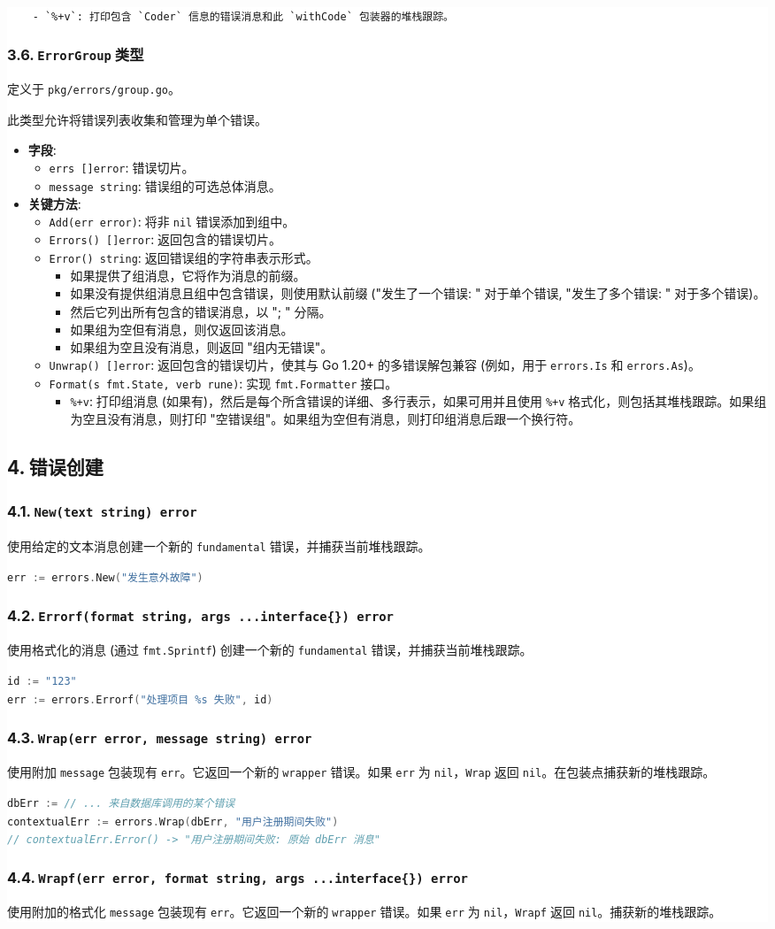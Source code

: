         - `%+v`: 打印包含 `Coder` 信息的错误消息和此 `withCode` 包装器的堆栈跟踪。

### 3.6. `ErrorGroup` 类型

定义于 `pkg/errors/group.go`。

此类型允许将错误列表收集和管理为单个错误。

- **字段**:
    - `errs []error`: 错误切片。
    - `message string`: 错误组的可选总体消息。
- **关键方法**:
    - `Add(err error)`: 将非 `nil` 错误添加到组中。
    - `Errors() []error`: 返回包含的错误切片。
    - `Error() string`: 返回错误组的字符串表示形式。
        - 如果提供了组消息，它将作为消息的前缀。
        - 如果没有提供组消息且组中包含错误，则使用默认前缀 ("发生了一个错误: " 对于单个错误, "发生了多个错误: " 对于多个错误)。
        - 然后它列出所有包含的错误消息，以 "; " 分隔。
        - 如果组为空但有消息，则仅返回该消息。
        - 如果组为空且没有消息，则返回 "组内无错误"。
    - `Unwrap() []error`: 返回包含的错误切片，使其与 Go 1.20+ 的多错误解包兼容 (例如，用于 `errors.Is` 和 `errors.As`)。
    - `Format(s fmt.State, verb rune)`: 实现 `fmt.Formatter` 接口。
        - `%+v`: 打印组消息 (如果有)，然后是每个所含错误的详细、多行表示，如果可用并且使用 `%+v` 格式化，则包括其堆栈跟踪。如果组为空且没有消息，则打印 "空错误组"。如果组为空但有消息，则打印组消息后跟一个换行符。

## 4. 错误创建

### 4.1. `New(text string) error`
使用给定的文本消息创建一个新的 `fundamental` 错误，并捕获当前堆栈跟踪。

```go
err := errors.New("发生意外故障")
```

### 4.2. `Errorf(format string, args ...interface{}) error`
使用格式化的消息 (通过 `fmt.Sprintf`) 创建一个新的 `fundamental` 错误，并捕获当前堆栈跟踪。

```go
id := "123"
err := errors.Errorf("处理项目 %s 失败", id)
```

### 4.3. `Wrap(err error, message string) error`
使用附加 `message` 包装现有 `err`。它返回一个新的 `wrapper` 错误。如果 `err` 为 `nil`，`Wrap` 返回 `nil`。在包装点捕获新的堆栈跟踪。

```go
dbErr := // ... 来自数据库调用的某个错误
contextualErr := errors.Wrap(dbErr, "用户注册期间失败")
// contextualErr.Error() -> "用户注册期间失败: 原始 dbErr 消息"
```

### 4.4. `Wrapf(err error, format string, args ...interface{}) error`
使用附加的格式化 `message` 包装现有 `err`。它返回一个新的 `wrapper` 错误。如果 `err` 为 `nil`，`Wrapf` 返回 `nil`。捕获新的堆栈跟踪。
